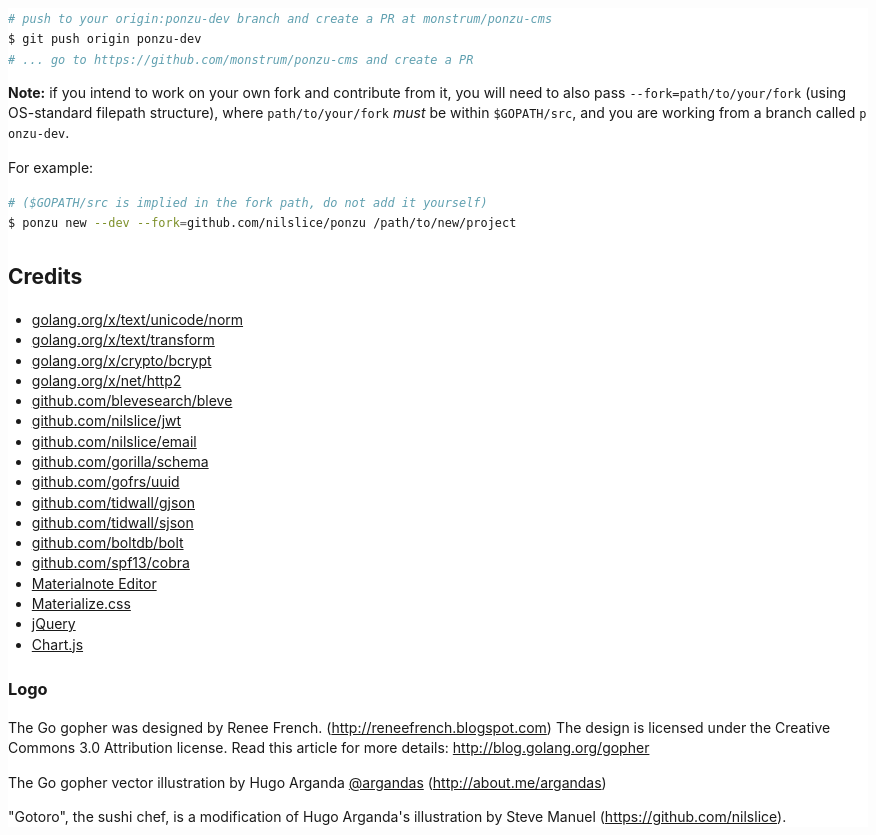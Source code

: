 ```bash
# push to your origin:ponzu-dev branch and create a PR at monstrum/ponzu-cms
$ git push origin ponzu-dev
# ... go to https://github.com/monstrum/ponzu-cms and create a PR
```

**Note:** if you intend to work on your own fork and contribute from it, you will
need to also pass `--fork=path/to/your/fork` (using OS-standard filepath structure),
where `path/to/your/fork` _must_ be within `$GOPATH/src`, and you are working from a branch
called `ponzu-dev`. 

For example: 
```bash
# ($GOPATH/src is implied in the fork path, do not add it yourself)
$ ponzu new --dev --fork=github.com/nilslice/ponzu /path/to/new/project
```


## Credits
- [golang.org/x/text/unicode/norm](https://golang.org/x/text/unicode/norm)
- [golang.org/x/text/transform](https://golang.org/x/text/transform)
- [golang.org/x/crypto/bcrypt](https://golang.org/x/crypto/bcrypt)
- [golang.org/x/net/http2](https://golang.org/x/net/http2)
- [github.com/blevesearch/bleve](https://github.com/blevesearch/bleve)
- [github.com/nilslice/jwt](https://github.com/nilslice/jwt)
- [github.com/nilslice/email](https://github.com/nilslice/email)
- [github.com/gorilla/schema](https://github.com/gorilla/schema)
- [github.com/gofrs/uuid](https://github.com/gofrs/uuid)
- [github.com/tidwall/gjson](https://github.com/tidwall/gjson)
- [github.com/tidwall/sjson](https://github.com/tidwall/sjson)
- [github.com/boltdb/bolt](https://github.com/boltdb/bolt)
- [github.com/spf13/cobra](github.com/spf13/cobra)
- [Materialnote Editor](https://github.com/Cerealkillerway/materialNote)
- [Materialize.css](https://github.com/Dogfalo/materialize)
- [jQuery](https://github.com/jquery/jquery)
- [Chart.js](https://github.com/chartjs/Chart.js)


### Logo
The Go gopher was designed by Renee French. (http://reneefrench.blogspot.com)
The design is licensed under the Creative Commons 3.0 Attribution license.
Read this article for more details: http://blog.golang.org/gopher

The Go gopher vector illustration by Hugo Arganda [@argandas](https://twitter.com/argandas) (http://about.me/argandas)

"Gotoro", the sushi chef, is a modification of Hugo Arganda's illustration by Steve Manuel (https://github.com/nilslice).
